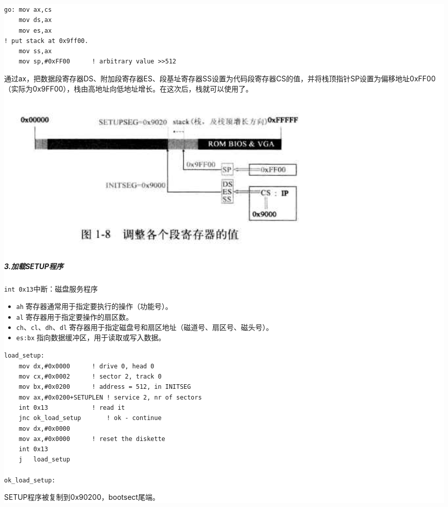 ```assembly
go:	mov	ax,cs
	mov	ds,ax
	mov	es,ax
! put stack at 0x9ff00.
	mov	ss,ax
	mov	sp,#0xFF00		! arbitrary value >>512
```

通过ax，把数据段寄存器DS、附加段寄存器ES、段基址寄存器SS设置为代码段寄存器CS的值，并将栈顶指针SP设置为偏移地址0xFF00（实际为0x9FF00），栈由高地址向低地址增长。在这次后，栈就可以使用了。

![4](图片/4.png)

##### 3.加载SETUP程序

`int 0x13`中断：磁盘服务程序

- `ah` 寄存器通常用于指定要执行的操作（功能号）。
- `al` 寄存器用于指定要操作的扇区数。
- `ch`、`cl`、`dh`、`dl` 寄存器用于指定磁盘号和扇区地址（磁道号、扇区号、磁头号）。
- `es:bx` 指向数据缓冲区，用于读取或写入数据。

```assembly
load_setup:
	mov	dx,#0x0000		! drive 0, head 0
	mov	cx,#0x0002		! sector 2, track 0
	mov	bx,#0x0200		! address = 512, in INITSEG
	mov	ax,#0x0200+SETUPLEN	! service 2, nr of sectors
	int	0x13			! read it
	jnc	ok_load_setup		! ok - continue
	mov	dx,#0x0000
	mov	ax,#0x0000		! reset the diskette
	int	0x13
	j	load_setup

ok_load_setup:
```

SETUP程序被复制到0x90200，bootsect尾端。
